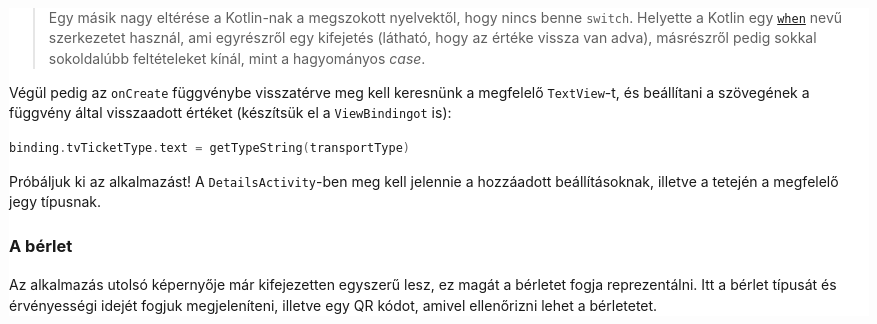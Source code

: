 > Egy másik nagy eltérése a Kotlin-nak a megszokott nyelvektől, hogy nincs benne `switch`. Helyette a Kotlin egy [`when`](https://kotlinlang.org/docs/reference/control-flow.html#when-expression) nevű szerkezetet használ, ami egyrészről egy kifejetés (látható, hogy az értéke vissza van adva), másrészről pedig sokkal sokoldalúbb feltételeket kínál, mint a hagyományos *case*.

Végül pedig az `onCreate` függvénybe visszatérve meg kell keresnünk a megfelelő `TextView`-t, és beállítani a szövegének a függvény által visszaadott értéket (készítsük el a `ViewBindingot` is):

```kotlin
binding.tvTicketType.text = getTypeString(transportType)
```

Próbáljuk ki az alkalmazást! A `DetailsActivity`-ben meg kell jelennie a hozzáadott beállításoknak, illetve a tetején a megfelelő jegy típusnak.

### A bérlet

Az alkalmazás utolsó képernyője már kifejezetten egyszerű lesz, ez magát a bérletet fogja reprezentálni. Itt a bérlet típusát és érvényességi idejét fogjuk megjeleníteni, illetve egy QR kódot, amivel ellenőrizni lehet a bérletetet.

<p align="center"> 